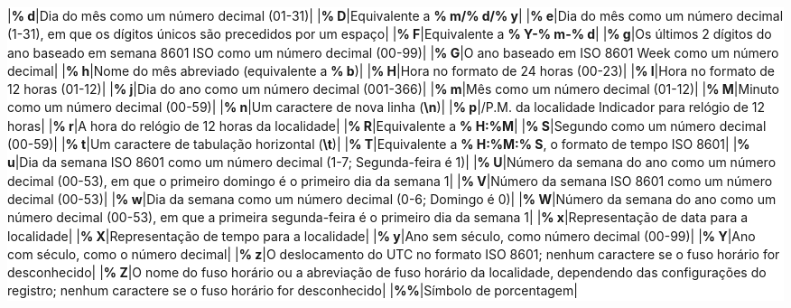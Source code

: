 |**% d**|Dia do mês como um número decimal (01-31)|
|**% D**|Equivalente a **% m/% d/% y**|
|**% e**|Dia do mês como um número decimal (1-31), em que os dígitos únicos são precedidos por um espaço|
|**% F**|Equivalente a **% Y-% m-% d**|
|**% g**|Os últimos 2 dígitos do ano baseado em semana 8601 ISO como um número decimal (00-99)|
|**% G**|O ano baseado em ISO 8601 Week como um número decimal|
|**% h**|Nome do mês abreviado (equivalente a **% b**)|
|**% H**|Hora no formato de 24 horas (00-23)|
|**% I**|Hora no formato de 12 horas (01-12)|
|**% j**|Dia do ano como um número decimal (001-366)|
|**% m**|Mês como um número decimal (01-12)|
|**% M**|Minuto como um número decimal (00-59)|
|**% n**|Um caractere de nova linha (**\n**)|
|**% p**|/P.M. da localidade Indicador para relógio de 12 horas|
|**% r**|A hora do relógio de 12 horas da localidade|
|**% R**|Equivalente a **% H:%M**|
|**% S**|Segundo como um número decimal (00-59)|
|**% t**|Um caractere de tabulação horizontal (**\t**)|
|**% T**|Equivalente a **% H:%M:% S**, o formato de tempo ISO 8601|
|**% u**|Dia da semana ISO 8601 como um número decimal (1-7; Segunda-feira é 1)|
|**% U**|Número da semana do ano como um número decimal (00-53), em que o primeiro domingo é o primeiro dia da semana 1|
|**% V**|Número da semana ISO 8601 como um número decimal (00-53)|
|**% w**|Dia da semana como um número decimal (0-6; Domingo é 0)|
|**% W**|Número da semana do ano como um número decimal (00-53), em que a primeira segunda-feira é o primeiro dia da semana 1|
|**% x**|Representação de data para a localidade|
|**% X**|Representação de tempo para a localidade|
|**% y**|Ano sem século, como número decimal (00-99)|
|**% Y**|Ano com século, como o número decimal|
|**% z**|O deslocamento do UTC no formato ISO 8601; nenhum caractere se o fuso horário for desconhecido|
|**% Z**|O nome do fuso horário ou a abreviação de fuso horário da localidade, dependendo das configurações do registro; nenhum caractere se o fuso horário for desconhecido|
|**%%**|Símbolo de porcentagem|
